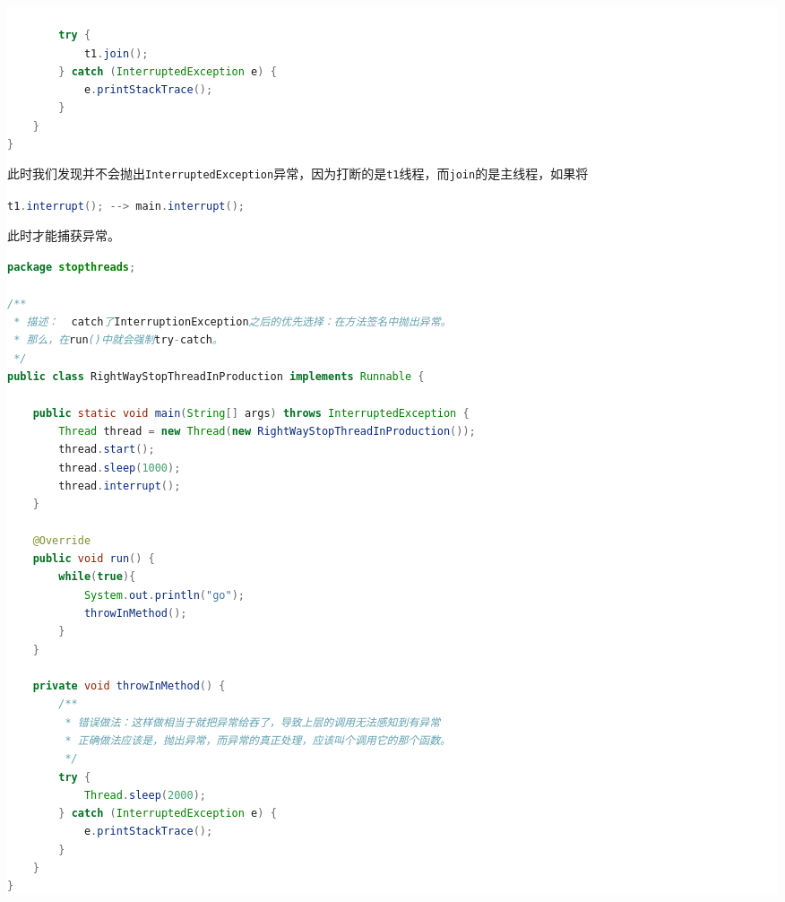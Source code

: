 ```java

        try {
            t1.join();
        } catch (InterruptedException e) {
            e.printStackTrace();
        }
    }
}
```

此时我们发现并不会抛出`InterruptedException`异常，因为打断的是`t1`线程，而`join`的是主线程，如果将

```java
t1.interrupt(); --> main.interrupt();
```

此时才能捕获异常。

```java
package stopthreads;

/**
 * 描述：  catch了InterruptionException之后的优先选择：在方法签名中抛出异常。
 * 那么，在run()中就会强制try-catch。
 */
public class RightWayStopThreadInProduction implements Runnable {

    public static void main(String[] args) throws InterruptedException {
        Thread thread = new Thread(new RightWayStopThreadInProduction());
        thread.start();
        thread.sleep(1000);
        thread.interrupt();
    }

    @Override
    public void run() {
        while(true){
            System.out.println("go");
            throwInMethod();
        }
    }

    private void throwInMethod() {
        /**
         * 错误做法：这样做相当于就把异常给吞了，导致上层的调用无法感知到有异常
         * 正确做法应该是，抛出异常，而异常的真正处理，应该叫个调用它的那个函数。
         */
        try {
            Thread.sleep(2000);
        } catch (InterruptedException e) {
            e.printStackTrace();
        }
    }
}
```
